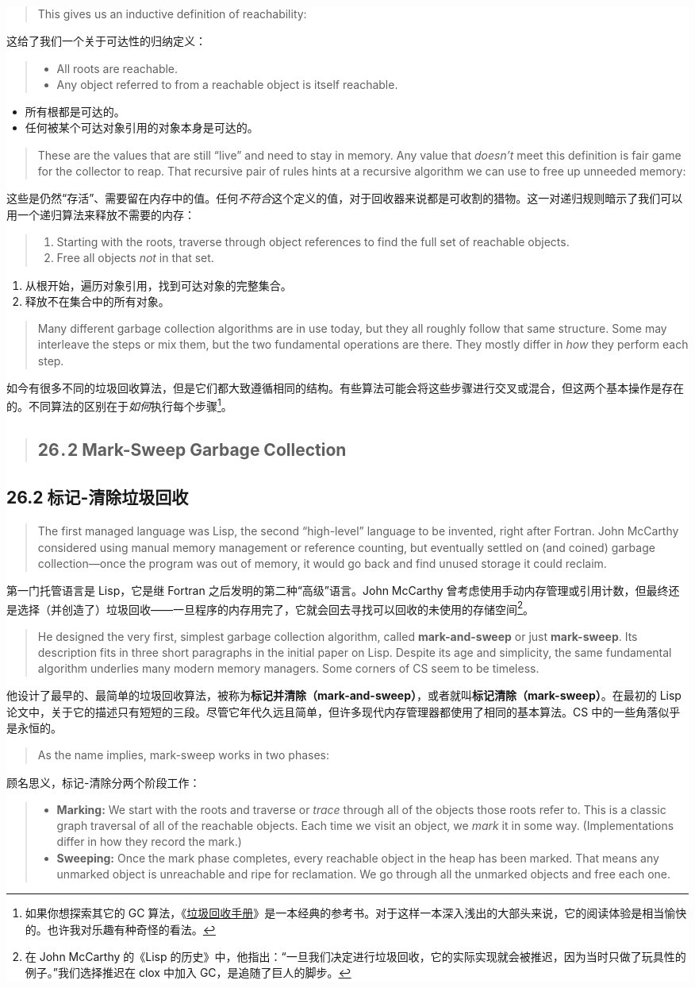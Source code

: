 > This gives us an inductive definition of reachability:

这给了我们一个关于可达性的归纳定义：

> - All roots are reachable.
> - Any object referred to from a reachable object is itself reachable.

- 所有根都是可达的。
- 任何被某个可达对象引用的对象本身是可达的。

> These are the values that are still “live” and need to stay in memory. Any value that _doesn’t_ meet this definition is fair game for the collector to reap. That recursive pair of rules hints at a recursive algorithm we can use to free up unneeded memory:

这些是仍然“存活”、需要留在内存中的值。任何*不符合*这个定义的值，对于回收器来说都是可收割的猎物。这一对递归规则暗示了我们可以用一个递归算法来释放不需要的内存：

> 1. Starting with the roots, traverse through object references to find the full set of reachable objects.
> 2. Free all objects _not_ in that set.

1. 从根开始，遍历对象引用，找到可达对象的完整集合。
2. 释放不在集合中的所有对象。

> Many different garbage collection algorithms are in use today, but they all roughly follow that same structure. Some may interleave the steps or mix them, but the two fundamental operations are there. They mostly differ in _how_ they perform each step.

如今有很多不同的垃圾回收算法，但是它们都大致遵循相同的结构。有些算法可能会将这些步骤进行交叉或混合，但这两个基本操作是存在的。不同算法的区别在于*如何*执行每个步骤[^2]。

> ## 26 . 2 Mark-Sweep Garbage Collection

## 26.2 标记-清除垃圾回收

> The first managed language was Lisp, the second “high-level” language to be invented, right after Fortran. John McCarthy considered using manual memory management or reference counting, but eventually settled on (and coined) garbage collection—once the program was out of memory, it would go back and find unused storage it could reclaim.

第一门托管语言是 Lisp，它是继 Fortran 之后发明的第二种“高级”语言。John McCarthy 曾考虑使用手动内存管理或引用计数，但最终还是选择（并创造了）垃圾回收——一旦程序的内存用完了，它就会回去寻找可以回收的未使用的存储空间[^3]。

> He designed the very first, simplest garbage collection algorithm, called **mark-and-sweep** or just **mark-sweep**. Its description fits in three short paragraphs in the initial paper on Lisp. Despite its age and simplicity, the same fundamental algorithm underlies many modern memory managers. Some corners of CS seem to be timeless.

他设计了最早的、最简单的垃圾回收算法，被称为**标记并清除（mark-and-sweep）**，或者就叫**标记清除（mark-sweep）**。在最初的 Lisp 论文中，关于它的描述只有短短的三段。尽管它年代久远且简单，但许多现代内存管理器都使用了相同的基本算法。CS 中的一些角落似乎是永恒的。

> As the name implies, mark-sweep works in two phases:

顾名思义，标记-清除分两个阶段工作：

> - **Marking:** We start with the roots and traverse or _trace_ through all of the objects those roots refer to. This is a classic graph traversal of all of the reachable objects. Each time we visit an object, we _mark_ it in some way. (Implementations differ in how they record the mark.)
> - **Sweeping:** Once the mark phase completes, every reachable object in the heap has been marked. That means any unmarked object is unreachable and ripe for reclamation. We go through all the unmarked objects and free each one.


[^1]: 我用的是一般意义上的“保守”。有一种“保守的垃圾回收器”，它的意思更具体。所有的垃圾回收器都是“保守的”，如果内存*可以*被访问，它们就保持内存存活，而不是有一个魔力 8 号球，可以让它们更精确地知道哪些数据将被访问。<BR>**保守的 GC**是一种特殊的回收器，它认为如果任何一块内存中的值看起来可能是地址，那它就是一个指针。这与我们将要实现的**精确的 GC**相反，精确 GC 知道内存中哪些数据是指针，哪些存储的是数字或字符串等其它类型的值。
[^2]: 如果你想探索其它的 GC 算法，《[垃圾回收手册](http://gchandbook.org/)》是一本经典的参考书。对于这样一本深入浅出的大部头来说，它的阅读体验是相当愉快的。也许我对乐趣有种奇怪的看法。
[^3]: 在 John McCarthy 的《Lisp 的历史》中，他指出：“一旦我们决定进行垃圾回收，它的实际实现就会被推迟，因为当时只做了玩具性的例子。”我们选择推迟在 clox 中加入 GC，是追随了巨人的脚步。
[^4]: 跟踪式垃圾回收器是指任何通过对象引用图来追踪的算法。这与引用计数相反，后者使用不同的策略来追踪可达对象。
[^5]: 当然，我们最终也会添加一些辅助函数。
[^6]: 更复杂的回收器可能运行在单独的线程上，或者在程序执行过程中定期交错运行——通常是在函数调用边界处或发生后向跳转时。
[^7]: 我把这一章安排在这里，特别是因为我们现在有了闭包，它给我们提供了有趣的对象，让垃圾回收器来处理。
[^8]: 我说“几乎”是因为有些垃圾回收器是按照对象被访问的顺序来移动对象的，所以遍历顺序决定了哪些对象最终会在内存中相邻。这会影响性能，因为 CPU 使用位置来决定哪些内存要预加载到缓存中。<BR>即便在遍历顺序很重要的时候，也不清楚哪种顺序是最好的。很难确定对象在未来会以何种顺序被使用，因此 GC 很难知道哪种顺序有助于提高性能。
[^9]: 高级的垃圾回收算法经常为这个抽象概念加入其它颜色。我见过多种深浅不一的灰色，甚至在一些设计中见过紫色。可惜的是，我的黄绿色-紫红色-孔雀石回收器论文没有被接受发表。
[^10]: 请注意，在此过程的每一步，都没有黑色节点指向白色节点。这个属性被称为**三色不变性**。变量过程中保持这一不变性，以确保没有任何可达对象被回收。
[^11]: 为了更加健壮，我们可以在启动虚拟机时分配一个“雨天基金”内存块。如果灰色栈分配失败，我们就释放这个块并重新尝试。这可能会为我们在堆上提供足够的空间来创建灰色栈，完成 GC 并释放更多内存。
[^12]: 我们可以在`markObject()`中做一个简单的优化，就是不要向灰色栈中添加字符串和本地函数，因为我们知道它们不需要处理。相对地，它们可以从白色直接变黑。
[^13]: 你可能正在好奇为什么要有`isMarked`字段。别急，朋友。
[^14]: 这可能是一个真正的问题。Java 并没有驻留*所有*字符串，但它确实驻留了字符串*字面量*。它还提供了向字符串表添加字符串的 API。多年以来，该表的容量是固定的，添加到其中的字符串永远无法被删除。如果用户不谨慎使用`String.intern()`，他们可能会耗尽内存导致崩溃。<BR>Ruby 多年以来也存在类似的问题，符号（驻留的类似字符串的值）不会被垃圾回收。两者最终都启用了 GC 来回收这些字符串。
[^15]: 嗯，不完全是 100%。它仍然将分配的对象放入了一个链表中，所以在设置这些指针时有一些微小的开销。
[^16]: 每个条带表示程序的执行，分为运行用户代码的时间和在 GC 中花费的时间。运行 GC 的最大单个时间片的大小就是延迟。所有用户代码片的大小相加就是吞吐量。
[^17]: 如果每个人代表一个线程，那么一个明显的优化就是让单独的线程进行垃圾回收，提供一个**并发垃圾回收器**。换句话说，在其他人烘焙的时候，雇佣一些洗碗工来清洗。这就是非常复杂的 GC 工作方式，因为它确实允许烘焙师（工作线程）在几乎没有中断的情况下持续运行用户代码。<BR>但是，协调是必须的。你不会想让洗碗工从面包师手中抢走碗吧！这种协调增加了开销和大量的复杂性。并发回收器速度很快，但要正确实现却很有挑战性。
[^18]: 相比之下，**增量式垃圾回收器**可以做一点回收工作，然后运行一些用户代码，然后再做一点回收工作，以此类推。
[^19]: 学习垃圾回收器的一个挑战是，在孤立的实验室环境中很难发现最佳实践。除非你在大型的、混乱的真实世界的程序上运行回收器，否则你无法看到它的实际表现。这就像调校一辆拉力赛车——你需要把它带到赛道上。
[^20]: 我们的 GC 无法在 C 栈中查找地址，但很多 GC 可以。保守的垃圾回收器会查看所有内存，包括本机堆栈。这类垃圾回收器中最著名的是[**Boehm–Demers–Weiser 垃圾回收器** ](https://en.wikipedia.org/wiki/Boehm_garbage_collector)，通常就叫作“Boehm 回收器”。（在 CS 中，成名的捷径是姓氏在字母顺序上靠前，这样就能在排序的名字列表中出现在第一位）<BR>许多精确 GC 也在 C 栈中遍历。即便是这些 GC，也必须对指向仅存于 CPU 寄存器中的活动对象的指针加以注意。